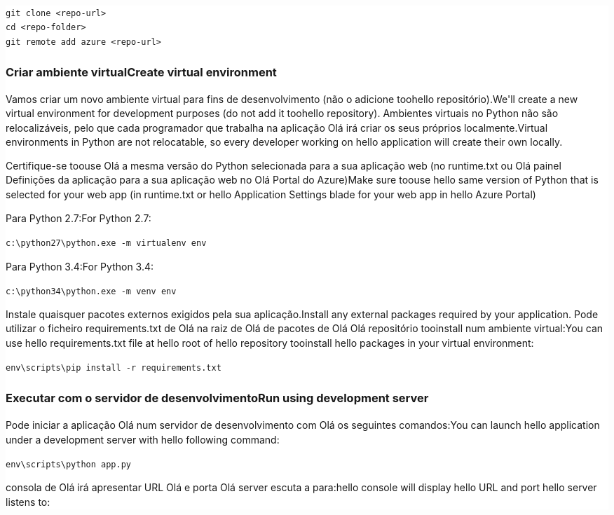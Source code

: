     git clone <repo-url>
    cd <repo-folder>
    git remote add azure <repo-url> 

### <a name="create-virtual-environment"></a><span data-ttu-id="d1f41-204">Criar ambiente virtual</span><span class="sxs-lookup"><span data-stu-id="d1f41-204">Create virtual environment</span></span>
<span data-ttu-id="d1f41-205">Vamos criar um novo ambiente virtual para fins de desenvolvimento (não o adicione toohello repositório).</span><span class="sxs-lookup"><span data-stu-id="d1f41-205">We'll create a new virtual environment for development purposes (do not add it toohello repository).</span></span> <span data-ttu-id="d1f41-206">Ambientes virtuais no Python não são relocalizáveis, pelo que cada programador que trabalha na aplicação Olá irá criar os seus próprios localmente.</span><span class="sxs-lookup"><span data-stu-id="d1f41-206">Virtual environments in Python are not relocatable, so every developer working on hello application will create their own locally.</span></span>

<span data-ttu-id="d1f41-207">Certifique-se toouse Olá a mesma versão do Python selecionada para a sua aplicação web (no runtime.txt ou Olá painel Definições da aplicação para a sua aplicação web no Olá Portal do Azure)</span><span class="sxs-lookup"><span data-stu-id="d1f41-207">Make sure toouse hello same version of Python that is selected for your web app (in runtime.txt or hello Application Settings blade for your web app in hello Azure Portal)</span></span>

<span data-ttu-id="d1f41-208">Para Python 2.7:</span><span class="sxs-lookup"><span data-stu-id="d1f41-208">For Python 2.7:</span></span>

    c:\python27\python.exe -m virtualenv env

<span data-ttu-id="d1f41-209">Para Python 3.4:</span><span class="sxs-lookup"><span data-stu-id="d1f41-209">For Python 3.4:</span></span>

    c:\python34\python.exe -m venv env

<span data-ttu-id="d1f41-210">Instale quaisquer pacotes externos exigidos pela sua aplicação.</span><span class="sxs-lookup"><span data-stu-id="d1f41-210">Install any external packages required by your application.</span></span> <span data-ttu-id="d1f41-211">Pode utilizar o ficheiro requirements.txt de Olá na raiz de Olá de pacotes de Olá Olá repositório tooinstall num ambiente virtual:</span><span class="sxs-lookup"><span data-stu-id="d1f41-211">You can use hello requirements.txt file at hello root of hello repository tooinstall hello packages in your virtual environment:</span></span>

    env\scripts\pip install -r requirements.txt

### <a name="run-using-development-server"></a><span data-ttu-id="d1f41-212">Executar com o servidor de desenvolvimento</span><span class="sxs-lookup"><span data-stu-id="d1f41-212">Run using development server</span></span>
<span data-ttu-id="d1f41-213">Pode iniciar a aplicação Olá num servidor de desenvolvimento com Olá os seguintes comandos:</span><span class="sxs-lookup"><span data-stu-id="d1f41-213">You can launch hello application under a development server with hello following command:</span></span>

    env\scripts\python app.py

<span data-ttu-id="d1f41-214">consola de Olá irá apresentar URL Olá e porta Olá server escuta a para:</span><span class="sxs-lookup"><span data-stu-id="d1f41-214">hello console will display hello URL and port hello server listens to:</span></span>
